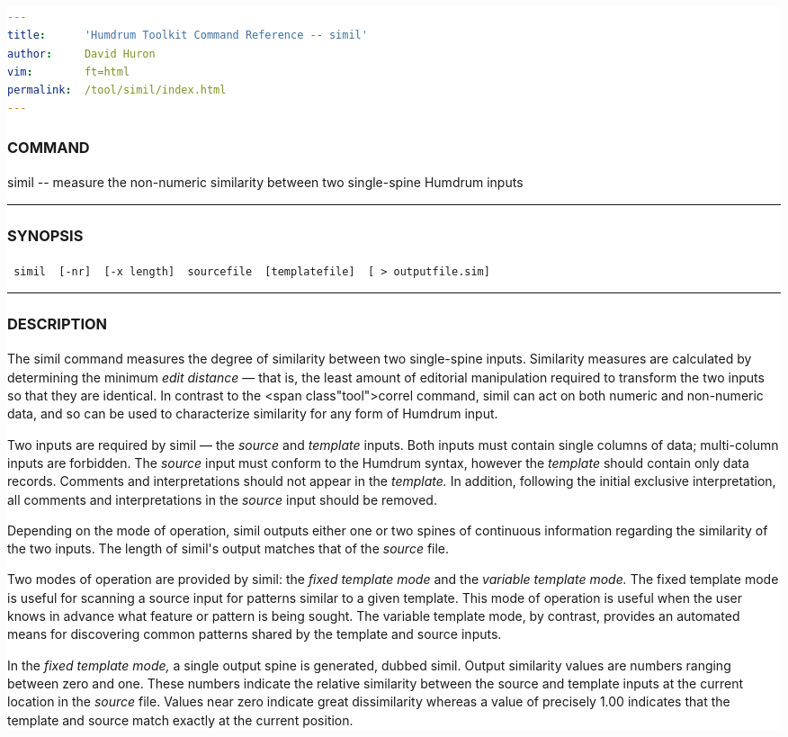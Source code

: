 ```yaml
---
title:		'Humdrum Toolkit Command Reference -- simil'
author:		David Huron
vim:		ft=html
permalink:	/tool/simil/index.html
---
```


### COMMAND

<span class="tool">simil</span> -- measure the non-numeric similarity between two
single-spine Humdrum inputs

------------------------------------------------------------------------

### SYNOPSIS

` simil  [-nr]  [-x length]  sourcefile  [templatefile]  [ > outputfile.sim]`

------------------------------------------------------------------------

### DESCRIPTION

The <span class="tool">simil</span> command measures the degree of similarity between two
single-spine inputs. Similarity measures are calculated by determining
the minimum *edit distance* &mdash; that is, the least amount of editorial
manipulation required to transform the two inputs so that they are
identical. In contrast to the <span class"tool">correl</span> command,
<span class="tool">simil</span> can act on both numeric and non-numeric data, and so can be
used to characterize similarity for any form of Humdrum input.

Two inputs are required by <span class="tool">simil</span> &mdash; the *source* and *template*
inputs. Both inputs must contain single columns of data; multi-column
inputs are forbidden. The *source* input must conform to the Humdrum
syntax, however the *template* should contain only data records.
Comments and interpretations should not appear in the *template.* In
addition, following the initial exclusive interpretation, all comments
and interpretations in the *source* input should be removed.

Depending on the mode of operation, <span class="tool">simil</span> outputs either one or two
spines of continuous information regarding the similarity of the two
inputs. The length of <span class="tool">simil</span>\'s output matches that of the *source*
file.

Two modes of operation are provided by <span class="tool">simil</span>: the *fixed template
mode* and the *variable template mode.* The fixed template mode is
useful for scanning a source input for patterns similar to a given
template. This mode of operation is useful when the user knows in
advance what feature or pattern is being sought. The variable template
mode, by contrast, provides an automated means for discovering common
patterns shared by the template and source inputs.

In the *fixed template mode,* a single output spine is generated, dubbed
<span class="rep">simil</span>. Output similarity values are numbers ranging between zero and
one. These numbers indicate the relative similarity between the source
and template inputs at the current location in the *source* file. Values
near zero indicate great dissimilarity whereas a value of precisely 1.00
indicates that the template and source match exactly at the current
position.
